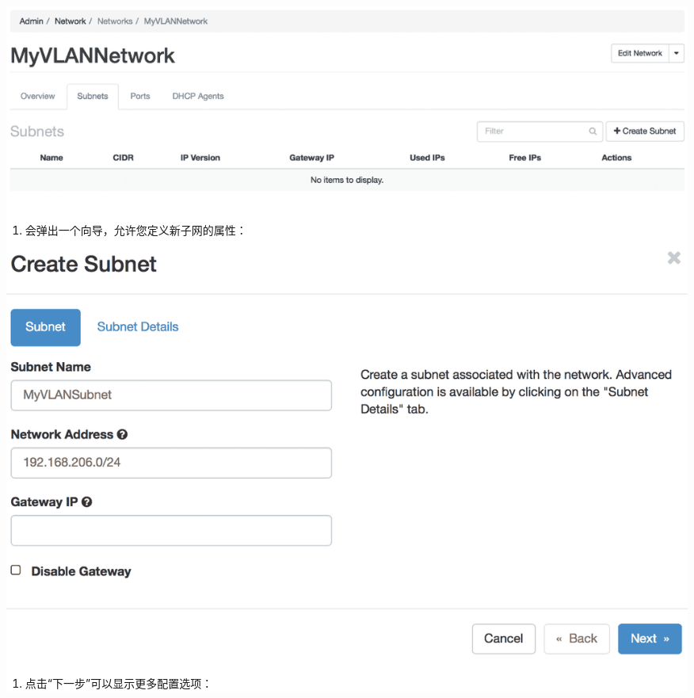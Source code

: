 ![](img/9e9a9fba-7ba9-44ce-8746-900d2f23d54c.png)

1.  会弹出一个向导，允许您定义新子网的属性：

![](img/49fa9466-d27a-42e4-859a-597cfe99f56a.png)

1.  点击“下一步”可以显示更多配置选项：
